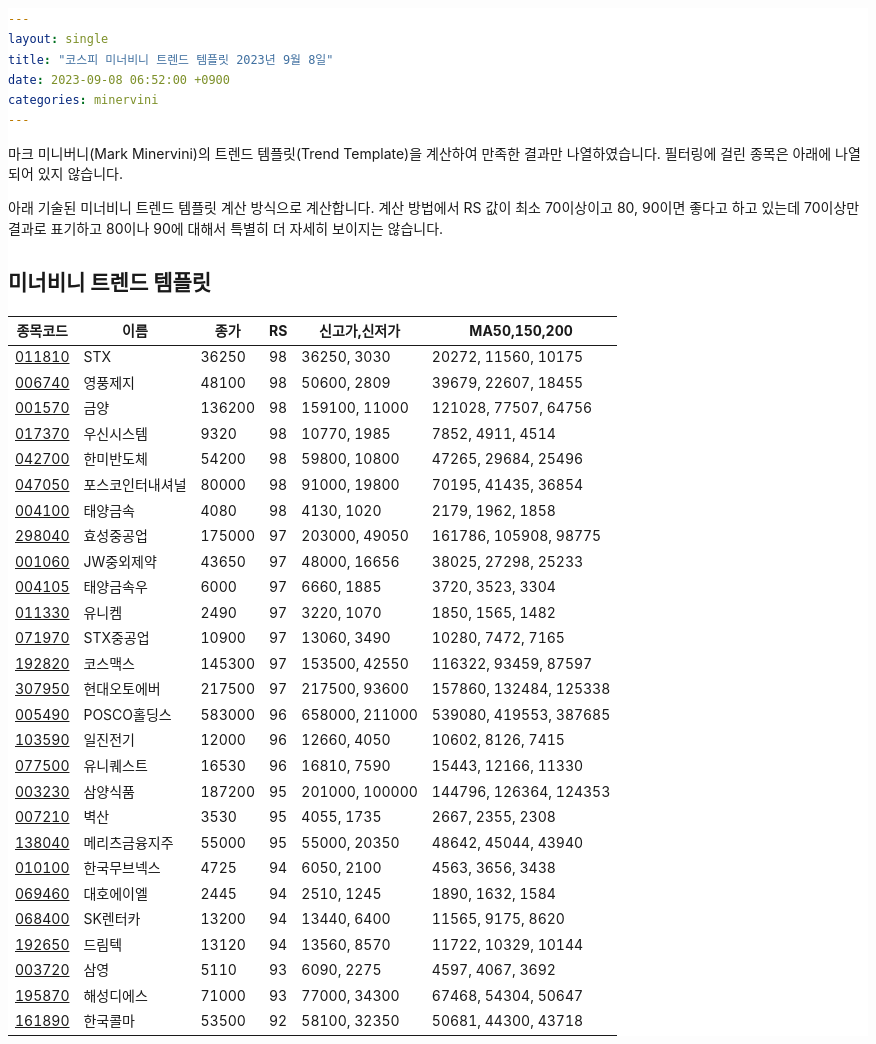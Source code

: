 ```yaml
---
layout: single
title: "코스피 미너비니 트렌드 템플릿 2023년 9월 8일"
date: 2023-09-08 06:52:00 +0900
categories: minervini
---
```

마크 미니버니(Mark Minervini)의 트렌드 템플릿(Trend Template)을 계산하여 만족한 결과만 나열하였습니다. 필터링에 걸린 종목은 아래에 나열되어 있지 않습니다.

아래 기술된 미너비니 트렌드 템플릿 계산 방식으로 계산합니다. 계산 방법에서 RS 값이 최소 70이상이고 80, 90이면 좋다고 하고 있는데 70이상만 결과로 표기하고 80이나 90에 대해서 특별히 더 자세히 보이지는 않습니다.

## 미너비니 트렌드 템플릿

|종목코드|이름|종가|RS|신고가,신저가|MA50,150,200|
|------|---|---|--|---------|------------|
|[011810](https://finance.daum.net/quotes/A011810)|STX|36250|98|36250, 3030|20272, 11560, 10175|
|[006740](https://finance.daum.net/quotes/A006740)|영풍제지|48100|98|50600, 2809|39679, 22607, 18455|
|[001570](https://finance.daum.net/quotes/A001570)|금양|136200|98|159100, 11000|121028, 77507, 64756|
|[017370](https://finance.daum.net/quotes/A017370)|우신시스템|9320|98|10770, 1985|7852, 4911, 4514|
|[042700](https://finance.daum.net/quotes/A042700)|한미반도체|54200|98|59800, 10800|47265, 29684, 25496|
|[047050](https://finance.daum.net/quotes/A047050)|포스코인터내셔널|80000|98|91000, 19800|70195, 41435, 36854|
|[004100](https://finance.daum.net/quotes/A004100)|태양금속|4080|98|4130, 1020|2179, 1962, 1858|
|[298040](https://finance.daum.net/quotes/A298040)|효성중공업|175000|97|203000, 49050|161786, 105908, 98775|
|[001060](https://finance.daum.net/quotes/A001060)|JW중외제약|43650|97|48000, 16656|38025, 27298, 25233|
|[004105](https://finance.daum.net/quotes/A004105)|태양금속우|6000|97|6660, 1885|3720, 3523, 3304|
|[011330](https://finance.daum.net/quotes/A011330)|유니켐|2490|97|3220, 1070|1850, 1565, 1482|
|[071970](https://finance.daum.net/quotes/A071970)|STX중공업|10900|97|13060, 3490|10280, 7472, 7165|
|[192820](https://finance.daum.net/quotes/A192820)|코스맥스|145300|97|153500, 42550|116322, 93459, 87597|
|[307950](https://finance.daum.net/quotes/A307950)|현대오토에버|217500|97|217500, 93600|157860, 132484, 125338|
|[005490](https://finance.daum.net/quotes/A005490)|POSCO홀딩스|583000|96|658000, 211000|539080, 419553, 387685|
|[103590](https://finance.daum.net/quotes/A103590)|일진전기|12000|96|12660, 4050|10602, 8126, 7415|
|[077500](https://finance.daum.net/quotes/A077500)|유니퀘스트|16530|96|16810, 7590|15443, 12166, 11330|
|[003230](https://finance.daum.net/quotes/A003230)|삼양식품|187200|95|201000, 100000|144796, 126364, 124353|
|[007210](https://finance.daum.net/quotes/A007210)|벽산|3530|95|4055, 1735|2667, 2355, 2308|
|[138040](https://finance.daum.net/quotes/A138040)|메리츠금융지주|55000|95|55000, 20350|48642, 45044, 43940|
|[010100](https://finance.daum.net/quotes/A010100)|한국무브넥스|4725|94|6050, 2100|4563, 3656, 3438|
|[069460](https://finance.daum.net/quotes/A069460)|대호에이엘|2445|94|2510, 1245|1890, 1632, 1584|
|[068400](https://finance.daum.net/quotes/A068400)|SK렌터카|13200|94|13440, 6400|11565, 9175, 8620|
|[192650](https://finance.daum.net/quotes/A192650)|드림텍|13120|94|13560, 8570|11722, 10329, 10144|
|[003720](https://finance.daum.net/quotes/A003720)|삼영|5110|93|6090, 2275|4597, 4067, 3692|
|[195870](https://finance.daum.net/quotes/A195870)|해성디에스|71000|93|77000, 34300|67468, 54304, 50647|
|[161890](https://finance.daum.net/quotes/A161890)|한국콜마|53500|92|58100, 32350|50681, 44300, 43718|